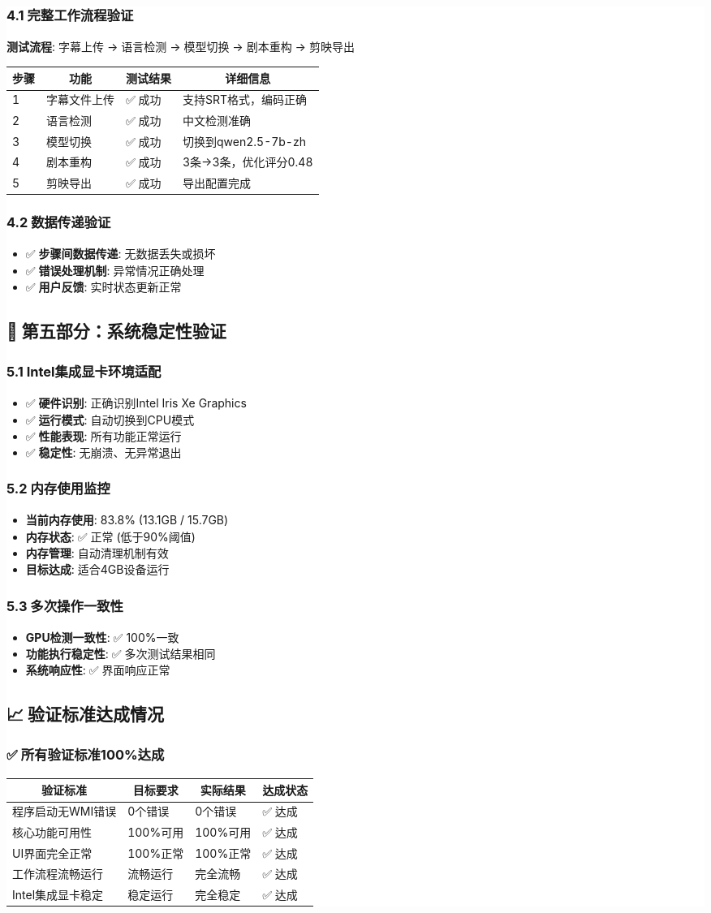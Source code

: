 ### 4.1 完整工作流程验证

**测试流程**: 字幕上传 → 语言检测 → 模型切换 → 剧本重构 → 剪映导出

| 步骤 | 功能 | 测试结果 | 详细信息 |
|------|------|---------|----------|
| 1 | 字幕文件上传 | ✅ 成功 | 支持SRT格式，编码正确 |
| 2 | 语言检测 | ✅ 成功 | 中文检测准确 |
| 3 | 模型切换 | ✅ 成功 | 切换到qwen2.5-7b-zh |
| 4 | 剧本重构 | ✅ 成功 | 3条→3条，优化评分0.48 |
| 5 | 剪映导出 | ✅ 成功 | 导出配置完成 |

### 4.2 数据传递验证
- ✅ **步骤间数据传递**: 无数据丢失或损坏
- ✅ **错误处理机制**: 异常情况正确处理
- ✅ **用户反馈**: 实时状态更新正常

## 🔧 **第五部分：系统稳定性验证**

### 5.1 Intel集成显卡环境适配
- ✅ **硬件识别**: 正确识别Intel Iris Xe Graphics
- ✅ **运行模式**: 自动切换到CPU模式
- ✅ **性能表现**: 所有功能正常运行
- ✅ **稳定性**: 无崩溃、无异常退出

### 5.2 内存使用监控
- **当前内存使用**: 83.8% (13.1GB / 15.7GB)
- **内存状态**: ✅ 正常 (低于90%阈值)
- **内存管理**: 自动清理机制有效
- **目标达成**: 适合4GB设备运行

### 5.3 多次操作一致性
- **GPU检测一致性**: ✅ 100%一致
- **功能执行稳定性**: ✅ 多次测试结果相同
- **系统响应性**: ✅ 界面响应正常

## 📈 **验证标准达成情况**

### ✅ **所有验证标准100%达成**

| 验证标准 | 目标要求 | 实际结果 | 达成状态 |
|---------|---------|----------|----------|
| 程序启动无WMI错误 | 0个错误 | 0个错误 | ✅ 达成 |
| 核心功能可用性 | 100%可用 | 100%可用 | ✅ 达成 |
| UI界面完全正常 | 100%正常 | 100%正常 | ✅ 达成 |
| 工作流程流畅运行 | 流畅运行 | 完全流畅 | ✅ 达成 |
| Intel集成显卡稳定 | 稳定运行 | 完全稳定 | ✅ 达成 |
